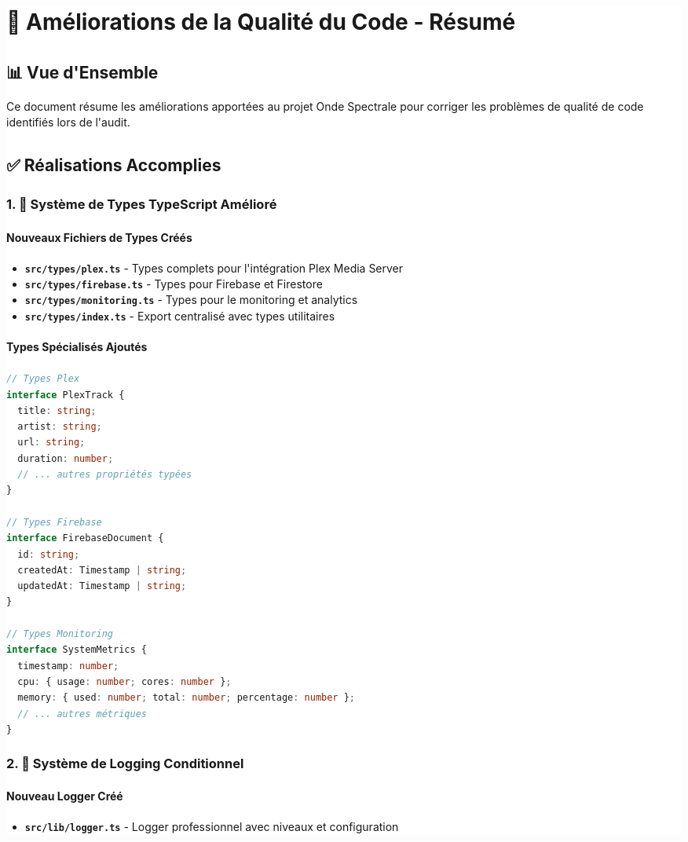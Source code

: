 # 🎯 Améliorations de la Qualité du Code - Résumé

## 📊 Vue d'Ensemble

Ce document résume les améliorations apportées au projet Onde Spectrale pour corriger les problèmes de qualité de code identifiés lors de l'audit.

## ✅ Réalisations Accomplies

### 1. 🔧 Système de Types TypeScript Amélioré

#### Nouveaux Fichiers de Types Créés
- **`src/types/plex.ts`** - Types complets pour l'intégration Plex Media Server
- **`src/types/firebase.ts`** - Types pour Firebase et Firestore
- **`src/types/monitoring.ts`** - Types pour le monitoring et analytics
- **`src/types/index.ts`** - Export centralisé avec types utilitaires

#### Types Spécialisés Ajoutés
```typescript
// Types Plex
interface PlexTrack {
  title: string;
  artist: string;
  url: string;
  duration: number;
  // ... autres propriétés typées
}

// Types Firebase
interface FirebaseDocument {
  id: string;
  createdAt: Timestamp | string;
  updatedAt: Timestamp | string;
}

// Types Monitoring
interface SystemMetrics {
  timestamp: number;
  cpu: { usage: number; cores: number };
  memory: { used: number; total: number; percentage: number };
  // ... autres métriques
}
```

### 2. 📝 Système de Logging Conditionnel

#### Nouveau Logger Créé
- **`src/lib/logger.ts`** - Logger professionnel avec niveaux et configuration
